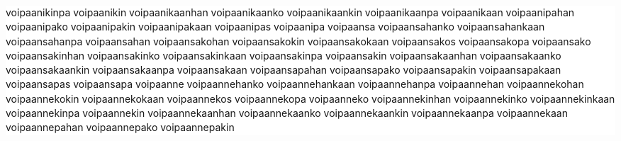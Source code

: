 voipaanikinpa
voipaanikin
voipaanikaanhan
voipaanikaanko
voipaanikaankin
voipaanikaanpa
voipaanikaan
voipaanipahan
voipaanipako
voipaanipakin
voipaanipakaan
voipaanipas
voipaanipa
voipaansa
voipaansahanko
voipaansahankaan
voipaansahanpa
voipaansahan
voipaansakohan
voipaansakokin
voipaansakokaan
voipaansakos
voipaansakopa
voipaansako
voipaansakinhan
voipaansakinko
voipaansakinkaan
voipaansakinpa
voipaansakin
voipaansakaanhan
voipaansakaanko
voipaansakaankin
voipaansakaanpa
voipaansakaan
voipaansapahan
voipaansapako
voipaansapakin
voipaansapakaan
voipaansapas
voipaansapa
voipaanne
voipaannehanko
voipaannehankaan
voipaannehanpa
voipaannehan
voipaannekohan
voipaannekokin
voipaannekokaan
voipaannekos
voipaannekopa
voipaanneko
voipaannekinhan
voipaannekinko
voipaannekinkaan
voipaannekinpa
voipaannekin
voipaannekaanhan
voipaannekaanko
voipaannekaankin
voipaannekaanpa
voipaannekaan
voipaannepahan
voipaannepako
voipaannepakin